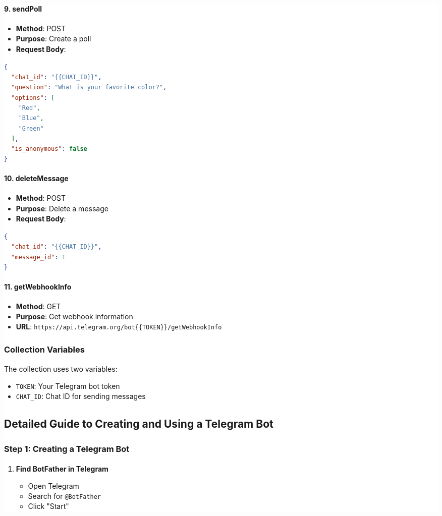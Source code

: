 #### 9. **sendPoll**

* **Method**: POST
* **Purpose**: Create a poll
* **Request Body**:

```json
{
  "chat_id": "{{CHAT_ID}}",
  "question": "What is your favorite color?",
  "options": [
    "Red",
    "Blue",
    "Green"
  ],
  "is_anonymous": false
}
```

#### 10. **deleteMessage**

* **Method**: POST
* **Purpose**: Delete a message
* **Request Body**:

```json
{
  "chat_id": "{{CHAT_ID}}",
  "message_id": 1
}
```

#### 11. **getWebhookInfo**

* **Method**: GET
* **Purpose**: Get webhook information
* **URL**: `https://api.telegram.org/bot{{TOKEN}}/getWebhookInfo`

### Collection Variables

The collection uses two variables:

* `TOKEN`: Your Telegram bot token
* `CHAT_ID`: Chat ID for sending messages

## Detailed Guide to Creating and Using a Telegram Bot

### Step 1: Creating a Telegram Bot

1. **Find BotFather in Telegram**

   * Open Telegram
   * Search for `@BotFather`
   * Click "Start"
